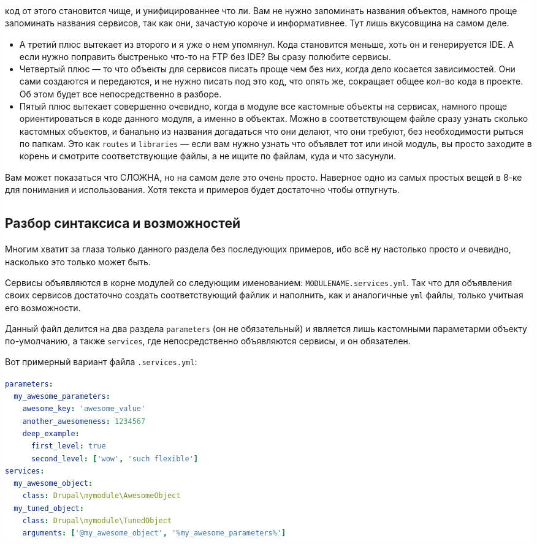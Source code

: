   код от этого становится чище, и унифицированнее что ли. Вам не нужно
  запоминать названия объектов, намного проще запоминать названия сервисов, так
  как они, зачастую короче и информативнее. Тут лишь вкусовщина на самом деле.
- А третий плюс вытекает из второго и я уже о нем упомянул. Кода становится
  меньше, хоть он и генерируется IDE. А если нужно поправить быстренько что-то
  на FTP без IDE? Вы сразу полюбите сервисы.
- Четвертый плюс — то что объекты для сервисов писать проще чем без них, когда
  дело косается зависимостей. Они сами создаются и передаются, и не нужно писать
  под это код, что опять же, сокращает общее кол-во кода в проекте. Об этом
  будет все непосредственно в разборе.
- Пятый плюс вытекает совершенно очевидно, когда в модуле все кастомные объекты
  на сервисах, намного проще ориентироваться в коде данного модуля, а именно в
  объектах. Можно в соответствующем файле сразу узнать сколько кастомных
  объектов, и банально из названия догадаться что они делают, что они требуют,
  без необходимости рыться по папкам. Это как `routes` и `libraries` — если вам
  нужно узнать что объявлет тот или иной модуль, вы просто заходите в корень и
  смотрите соответствующие файлы, а не ищите по файлам, куда и что засунули.

Вам может показаться что СЛОЖНА, но на самом деле это очень просто. Наверное
одно из самых простых вещей в 8-ке для понимания и использования. Хотя текста и
примеров будет достаточно чтобы отпугнуть.

## Разбор синтаксиса и возможностей

Многим хватит за глаза только данного раздела без последующих примеров, ибо всё
ну настолько просто и очевидно, насколько это только может быть.

Сервисы объявляются в корне модулей со следующим
именованием: `MODULENAME.services.yml`. Так что для объявления своих сервисов
достаточно создать соответствующий файлик и наполнить, как и аналогичные `yml`
файлы, только учитыая его возможности.

Данный файл делится на два раздела `parameters` (он не обязательный) и является
лишь кастомными параметарми объекту по-умолчанию, а также `services`, где
непосредственно объявляются сервисы, и он обязателен.

Вот примерный вариант файла `.services.yml`:

```yml {"header":"Пример файла с сервисами"}
parameters:
  my_awesome_parameters:
    awesome_key: 'awesome_value'
    another_awesomeness: 1234567
    deep_example:
      first_level: true
      second_level: ['wow', 'such flexible']
services:
  my_awesome_object:
    class: Drupal\mymodule\AwesomeObject
  my_tuned_object:
    class: Drupal\mymodule\TunedObject
    arguments: ['@my_awesome_object', '%my_awesome_parameters%']
```


[drupal-8-form-api]: ../../../../2015/10/16/drupal-8-form-api/index.ru.md